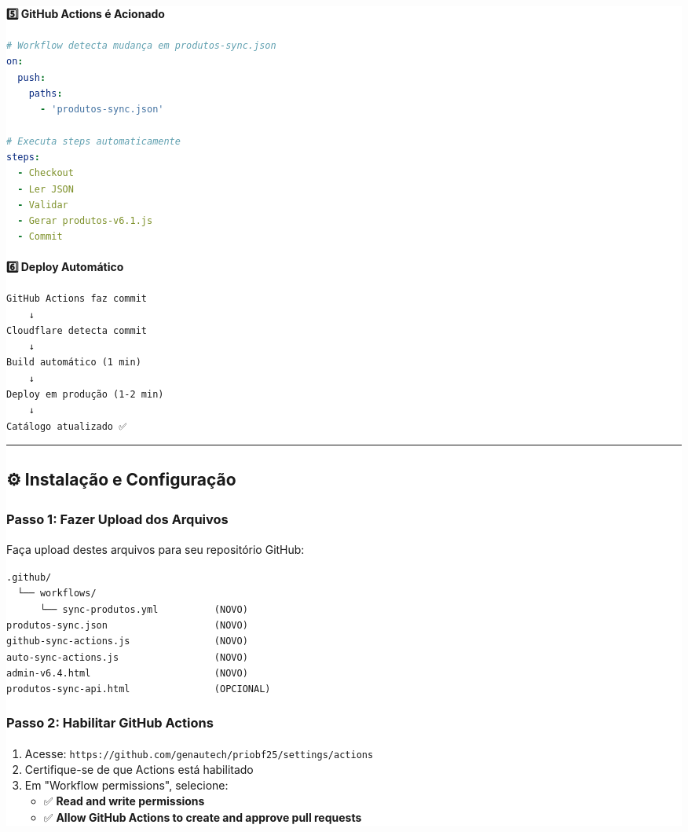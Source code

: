 #### 5️⃣ GitHub Actions é Acionado
```yaml
# Workflow detecta mudança em produtos-sync.json
on:
  push:
    paths:
      - 'produtos-sync.json'

# Executa steps automaticamente
steps:
  - Checkout
  - Ler JSON
  - Validar
  - Gerar produtos-v6.1.js
  - Commit
```

#### 6️⃣ Deploy Automático
```
GitHub Actions faz commit
    ↓
Cloudflare detecta commit
    ↓
Build automático (1 min)
    ↓
Deploy em produção (1-2 min)
    ↓
Catálogo atualizado ✅
```

---

## ⚙️ Instalação e Configuração

### Passo 1: Fazer Upload dos Arquivos

Faça upload destes arquivos para seu repositório GitHub:

```
.github/
  └── workflows/
      └── sync-produtos.yml          (NOVO)
produtos-sync.json                   (NOVO)
github-sync-actions.js               (NOVO)
auto-sync-actions.js                 (NOVO)
admin-v6.4.html                      (NOVO)
produtos-sync-api.html               (OPCIONAL)
```

### Passo 2: Habilitar GitHub Actions

1. Acesse: `https://github.com/genautech/priobf25/settings/actions`
2. Certifique-se de que Actions está habilitado
3. Em "Workflow permissions", selecione:
   - ✅ **Read and write permissions**
   - ✅ **Allow GitHub Actions to create and approve pull requests**
